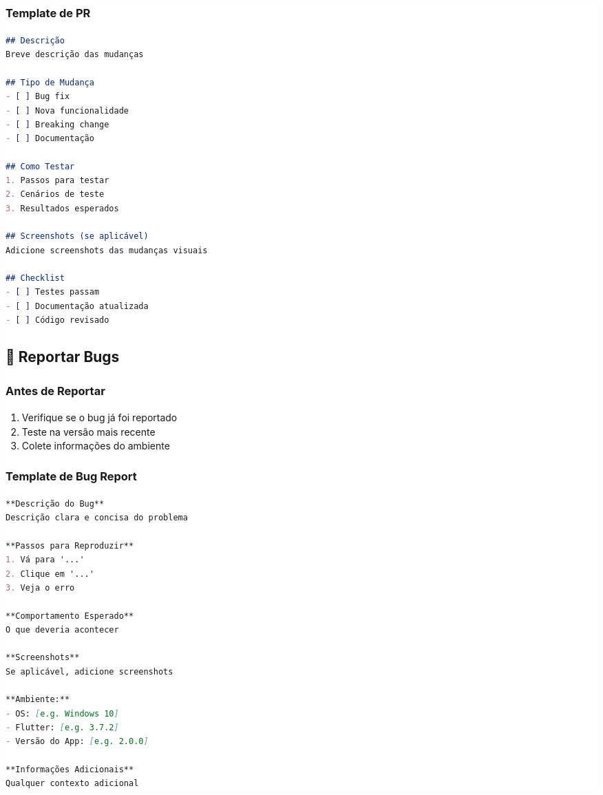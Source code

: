 ### Template de PR

```markdown
## Descrição
Breve descrição das mudanças

## Tipo de Mudança
- [ ] Bug fix
- [ ] Nova funcionalidade
- [ ] Breaking change
- [ ] Documentação

## Como Testar
1. Passos para testar
2. Cenários de teste
3. Resultados esperados

## Screenshots (se aplicável)
Adicione screenshots das mudanças visuais

## Checklist
- [ ] Testes passam
- [ ] Documentação atualizada
- [ ] Código revisado
```

## 🐛 Reportar Bugs

### Antes de Reportar

1. Verifique se o bug já foi reportado
2. Teste na versão mais recente
3. Colete informações do ambiente

### Template de Bug Report

```markdown
**Descrição do Bug**
Descrição clara e concisa do problema

**Passos para Reproduzir**
1. Vá para '...'
2. Clique em '...'
3. Veja o erro

**Comportamento Esperado**
O que deveria acontecer

**Screenshots**
Se aplicável, adicione screenshots

**Ambiente:**
- OS: [e.g. Windows 10]
- Flutter: [e.g. 3.7.2]
- Versão do App: [e.g. 2.0.0]

**Informações Adicionais**
Qualquer contexto adicional
```
